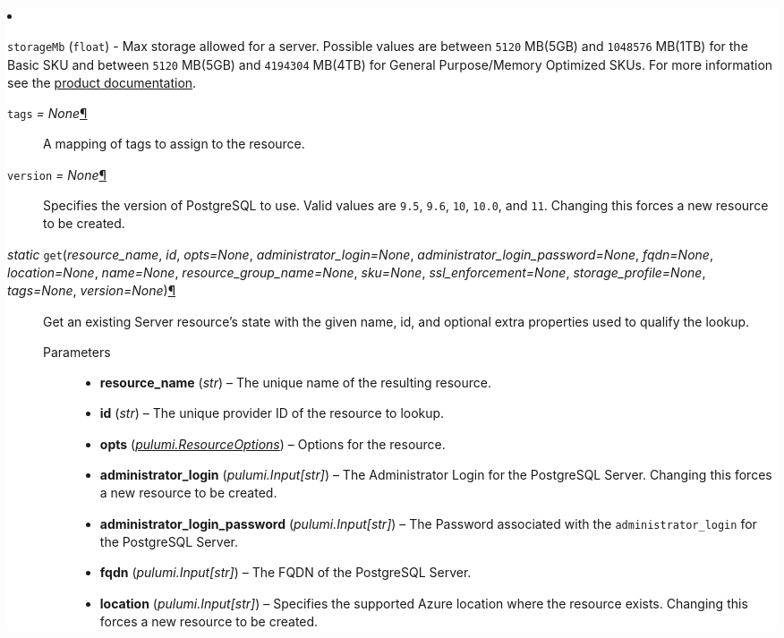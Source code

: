 <li><p><code class="docutils literal notranslate"><span class="pre">storageMb</span></code> (<code class="docutils literal notranslate"><span class="pre">float</span></code>) - Max storage allowed for a server. Possible values are between <code class="docutils literal notranslate"><span class="pre">5120</span></code> MB(5GB) and <code class="docutils literal notranslate"><span class="pre">1048576</span></code> MB(1TB) for the Basic SKU and between <code class="docutils literal notranslate"><span class="pre">5120</span></code> MB(5GB) and <code class="docutils literal notranslate"><span class="pre">4194304</span></code> MB(4TB) for General Purpose/Memory Optimized SKUs. For more information see the <a class="reference external" href="https://docs.microsoft.com/en-us/rest/api/postgresql/servers/create#StorageProfile">product documentation</a>.</p></li>
</ul>
</dd></dl>

<dl class="attribute">
<dt id="pulumi_azure.postgresql.Server.tags">
<code class="sig-name descname">tags</code><em class="property"> = None</em><a class="headerlink" href="#pulumi_azure.postgresql.Server.tags" title="Permalink to this definition">¶</a></dt>
<dd><p>A mapping of tags to assign to the resource.</p>
</dd></dl>

<dl class="attribute">
<dt id="pulumi_azure.postgresql.Server.version">
<code class="sig-name descname">version</code><em class="property"> = None</em><a class="headerlink" href="#pulumi_azure.postgresql.Server.version" title="Permalink to this definition">¶</a></dt>
<dd><p>Specifies the version of PostgreSQL to use. Valid values are <code class="docutils literal notranslate"><span class="pre">9.5</span></code>, <code class="docutils literal notranslate"><span class="pre">9.6</span></code>, <code class="docutils literal notranslate"><span class="pre">10</span></code>, <code class="docutils literal notranslate"><span class="pre">10.0</span></code>, and <code class="docutils literal notranslate"><span class="pre">11</span></code>. Changing this forces a new resource to be created.</p>
</dd></dl>

<dl class="method">
<dt id="pulumi_azure.postgresql.Server.get">
<em class="property">static </em><code class="sig-name descname">get</code><span class="sig-paren">(</span><em class="sig-param">resource_name</em>, <em class="sig-param">id</em>, <em class="sig-param">opts=None</em>, <em class="sig-param">administrator_login=None</em>, <em class="sig-param">administrator_login_password=None</em>, <em class="sig-param">fqdn=None</em>, <em class="sig-param">location=None</em>, <em class="sig-param">name=None</em>, <em class="sig-param">resource_group_name=None</em>, <em class="sig-param">sku=None</em>, <em class="sig-param">ssl_enforcement=None</em>, <em class="sig-param">storage_profile=None</em>, <em class="sig-param">tags=None</em>, <em class="sig-param">version=None</em><span class="sig-paren">)</span><a class="headerlink" href="#pulumi_azure.postgresql.Server.get" title="Permalink to this definition">¶</a></dt>
<dd><p>Get an existing Server resource’s state with the given name, id, and optional extra
properties used to qualify the lookup.</p>
<dl class="field-list simple">
<dt class="field-odd">Parameters</dt>
<dd class="field-odd"><ul class="simple">
<li><p><strong>resource_name</strong> (<em>str</em>) – The unique name of the resulting resource.</p></li>
<li><p><strong>id</strong> (<em>str</em>) – The unique provider ID of the resource to lookup.</p></li>
<li><p><strong>opts</strong> (<a class="reference internal" href="../../pulumi/#pulumi.ResourceOptions" title="pulumi.ResourceOptions"><em>pulumi.ResourceOptions</em></a>) – Options for the resource.</p></li>
<li><p><strong>administrator_login</strong> (<em>pulumi.Input</em><em>[</em><em>str</em><em>]</em>) – The Administrator Login for the PostgreSQL Server. Changing this forces a new resource to be created.</p></li>
<li><p><strong>administrator_login_password</strong> (<em>pulumi.Input</em><em>[</em><em>str</em><em>]</em>) – The Password associated with the <code class="docutils literal notranslate"><span class="pre">administrator_login</span></code> for the PostgreSQL Server.</p></li>
<li><p><strong>fqdn</strong> (<em>pulumi.Input</em><em>[</em><em>str</em><em>]</em>) – The FQDN of the PostgreSQL Server.</p></li>
<li><p><strong>location</strong> (<em>pulumi.Input</em><em>[</em><em>str</em><em>]</em>) – Specifies the supported Azure location where the resource exists. Changing this forces a new resource to be created.</p></li>